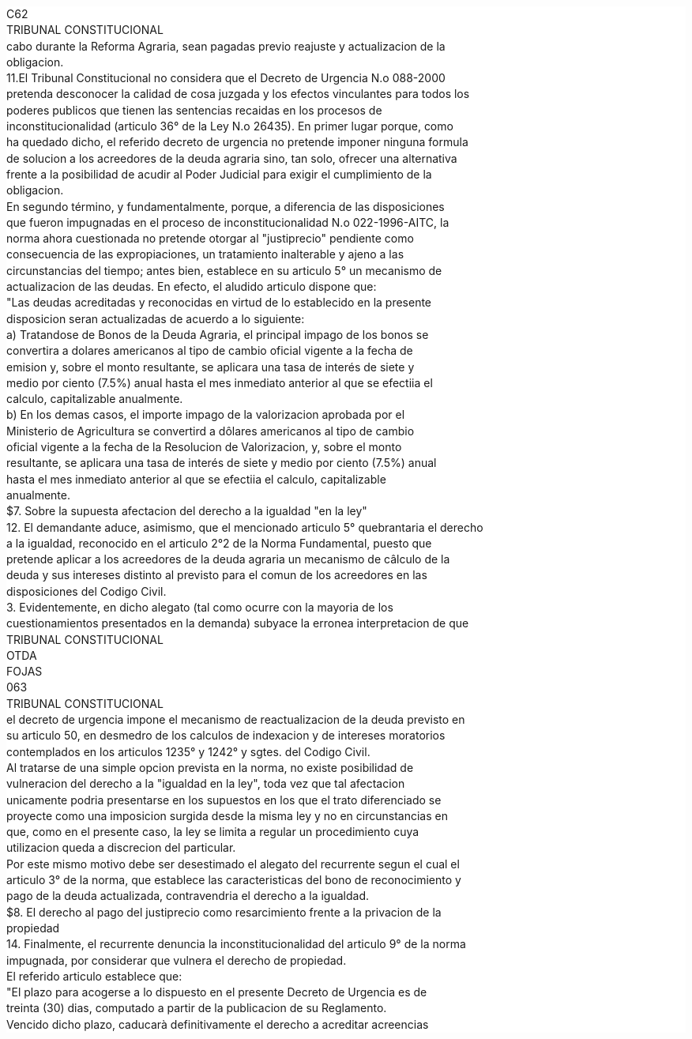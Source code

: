 C62  
TRIBUNAL CONSTITUCIONAL  
cabo durante la Reforma Agraria, sean pagadas previo reajuste y actualizacion de la  
obligacion.  
11.El Tribunal Constitucional no considera que el Decreto de Urgencia N.o 088-2000  
pretenda desconocer la calidad de cosa juzgada y los efectos vinculantes para todos los  
poderes publicos que tienen las sentencias recaidas en los procesos de  
inconstitucionalidad (articulo 36° de la Ley N.o 26435). En primer lugar porque, como  
ha quedado dicho, el referido decreto de urgencia no pretende imponer ninguna formula  
de solucion a los acreedores de la deuda agraria sino, tan solo, ofrecer una alternativa  
frente a la posibilidad de acudir al Poder Judicial para exigir el cumplimiento de la  
obligacion.  
En segundo término, y fundamentalmente, porque, a diferencia de las disposiciones  
que fueron impugnadas en el proceso de inconstitucionalidad N.o 022-1996-AITC, la  
norma ahora cuestionada no pretende otorgar al "justiprecio" pendiente como  
consecuencia de las expropiaciones, un tratamiento inalterable y ajeno a las  
circunstancias del tiempo; antes bien, establece en su articulo 5° un mecanismo de  
actualizacion de las deudas. En efecto, el aludido articulo dispone que:  
"Las deudas acreditadas y reconocidas en virtud de lo establecido en la presente  
disposicion seran actualizadas de acuerdo a lo siguiente:  
a) Tratandose de Bonos de la Deuda Agraria, el principal impago de los bonos se  
convertira a dolares americanos al tipo de cambio oficial vigente a la fecha de  
emision y, sobre el monto resultante, se aplicara una tasa de interés de siete y  
medio por ciento (7.5%) anual hasta el mes inmediato anterior al que se efectiia el  
calculo, capitalizable anualmente.  
b) En los demas casos, el importe impago de la valorizacion aprobada por el  
Ministerio de Agricultura se convertird a dôlares americanos al tipo de cambio  
oficial vigente a la fecha de la Resolucion de Valorizacion, y, sobre el monto  
resultante, se aplicara una tasa de interés de siete y medio por ciento (7.5%) anual  
hasta el mes inmediato anterior al que se efectiia el calculo, capitalizable  
anualmente.  
$7. Sobre la supuesta afectacion del derecho a la igualdad "en la ley"  
12. El demandante aduce, asimismo, que el mencionado articulo 5° quebrantaria el derecho  
a la igualdad, reconocido en el articulo 2°2 de la Norma Fundamental, puesto que  
pretende aplicar a los acreedores de la deuda agraria un mecanismo de câlculo de la  
deuda y sus intereses distinto al previsto para el comun de los acreedores en las  
disposiciones del Codigo Civil.  
3. Evidentemente, en dicho alegato (tal como ocurre con la mayoria de los  
cuestionamientos presentados en la demanda) subyace la erronea interpretacion de que  
TRIBUNAL CONSTITUCIONAL  
OTDA  
FOJAS  
063  
TRIBUNAL CONSTITUCIONAL  
el decreto de urgencia impone el mecanismo de reactualizacion de la deuda previsto en  
su articulo 50, en desmedro de los calculos de indexacion y de intereses moratorios  
contemplados en los articulos 1235° y 1242° y sgtes. del Codigo Civil.  
Al tratarse de una simple opcion prevista en la norma, no existe posibilidad de  
vulneracion del derecho a la "igualdad en la ley", toda vez que tal afectacion  
unicamente podria presentarse en los supuestos en los que el trato diferenciado se  
proyecte como una imposicion surgida desde la misma ley y no en circunstancias en  
que, como en el presente caso, la ley se limita a regular un procedimiento cuya  
utilizacion queda a discrecion del particular.  
Por este mismo motivo debe ser desestimado el alegato del recurrente segun el cual el  
articulo 3° de la norma, que establece las caracteristicas del bono de reconocimiento y  
pago de la deuda actualizada, contravendria el derecho a la igualdad.  
$8. El derecho al pago del justiprecio como resarcimiento frente a la privacion de la  
propiedad  
14. Finalmente, el recurrente denuncia la inconstitucionalidad del articulo 9° de la norma  
impugnada, por considerar que vulnera el derecho de propiedad.  
El referido articulo establece que:  
"El plazo para acogerse a lo dispuesto en el presente Decreto de Urgencia es de  
treinta (30) dias, computado a partir de la publicacion de su Reglamento.  
Vencido dicho plazo, caducarà definitivamente el derecho a acreditar acreencias  